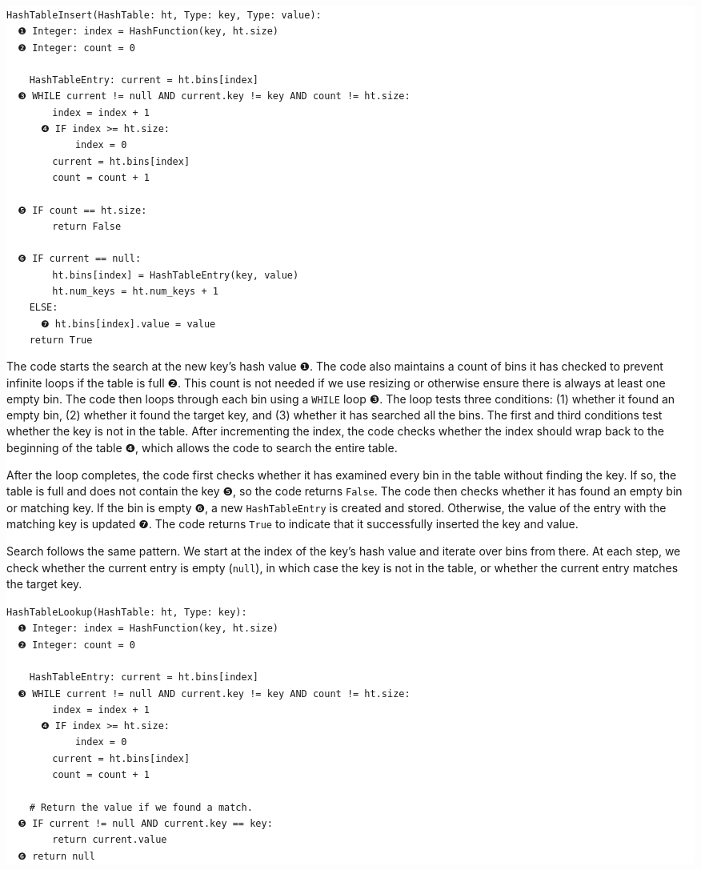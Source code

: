 ```
HashTableInsert(HashTable: ht, Type: key, Type: value):
  ❶ Integer: index = HashFunction(key, ht.size)
  ❷ Integer: count = 0

    HashTableEntry: current = ht.bins[index]
  ❸ WHILE current != null AND current.key != key AND count != ht.size:
        index = index + 1
      ❹ IF index >= ht.size:
            index = 0
        current = ht.bins[index]
        count = count + 1

  ❺ IF count == ht.size:
        return False

  ❻ IF current == null:
        ht.bins[index] = HashTableEntry(key, value)
        ht.num_keys = ht.num_keys + 1
    ELSE:
      ❼ ht.bins[index].value = value
    return True
```

The code starts the search at the new key’s hash value ❶. The code also maintains a count of bins it has checked to prevent infinite loops if the table is full ❷. This count is not needed if we use resizing or otherwise ensure there is always at least one empty bin. The code then loops through each bin using a `WHILE` loop ❸. The loop tests three conditions: (1) whether it found an empty bin, (2) whether it found the target key, and (3) whether it has searched all the bins. The first and third conditions test whether the key is not in the table. After incrementing the index, the code checks whether the index should wrap back to the beginning of the table ❹, which allows the code to search the entire table.

After the loop completes, the code first checks whether it has examined every bin in the table without finding the key. If so, the table is full and does not contain the key ❺, so the code returns `False`. The code then checks whether it has found an empty bin or matching key. If the bin is empty ❻, a new `HashTableEntry` is created and stored. Otherwise, the value of the entry with the matching key is updated ❼. The code returns `True` to indicate that it successfully inserted the key and value.

Search follows the same pattern. We start at the index of the key’s hash value and iterate over bins from there. At each step, we check whether the current entry is empty (`null`), in which case the key is not in the table, or whether the current entry matches the target key.

```
HashTableLookup(HashTable: ht, Type: key):
  ❶ Integer: index = HashFunction(key, ht.size)
  ❷ Integer: count = 0

    HashTableEntry: current = ht.bins[index]
  ❸ WHILE current != null AND current.key != key AND count != ht.size:
        index = index + 1
      ❹ IF index >= ht.size:
            index = 0
        current = ht.bins[index]
        count = count + 1

    # Return the value if we found a match.
  ❺ IF current != null AND current.key == key:
        return current.value
  ❻ return null
```
